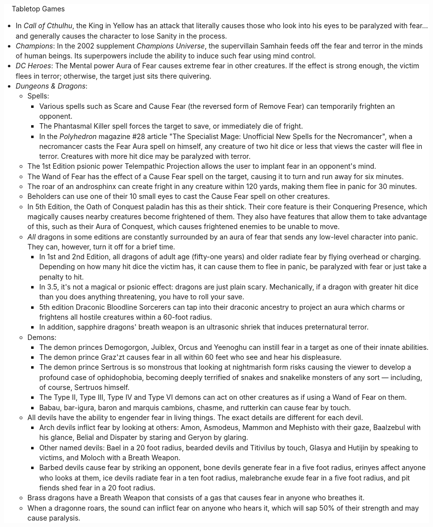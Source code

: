     Tabletop Games 

-   In _Call of Cthulhu_, the King in Yellow has an attack that literally causes those who look into his eyes to be paralyzed with fear... and generally causes the character to lose Sanity in the process.
-   _Champions_: In the 2002 supplement _Champions Universe_, the supervillain Samhain feeds off the fear and terror in the minds of human beings. Its superpowers include the ability to induce such fear using mind control.
-   _DC Heroes_: The Mental power Aura of Fear causes extreme fear in other creatures. If the effect is strong enough, the victim flees in terror; otherwise, the target just sits there quivering.
-   _Dungeons & Dragons_:
    -   Spells:
        -   Various spells such as Scare and Cause Fear (the reversed form of Remove Fear) can temporarily frighten an opponent.
        -   The Phantasmal Killer spell forces the target to save, or immediately die of fright.
        -   In the _Polyhedron_ magazine #28 article "The Specialist Mage: Unofficial New Spells for the Necromancer", when a necromancer casts the Fear Aura spell on himself, any creature of two hit dice or less that views the caster will flee in terror. Creatures with more hit dice may be paralyzed with terror.
    -   The 1st Edition psionic power Telempathic Projection allows the user to implant fear in an opponent's mind.
    -   The Wand of Fear has the effect of a Cause Fear spell on the target, causing it to turn and run away for six minutes.
    -   The roar of an androsphinx can create fright in any creature within 120 yards, making them flee in panic for 30 minutes.
    -   Beholders can use one of their 10 small eyes to cast the Cause Fear spell on other creatures.
    -   In 5th Edition, the Oath of Conquest paladin has this as their shtick. Their core feature is their Conquering Presence, which magically causes nearby creatures become frightened of them. They also have features that allow them to take advantage of this, such as their Aura of Conquest, which causes frightened enemies to be unable to move.
    -   _All_ dragons in some editions are constantly surrounded by an aura of fear that sends any low-level character into panic. They can, however, turn it off for a brief time.
        -   In 1st and 2nd Edition, all dragons of adult age (fifty-one years) and older radiate fear by flying overhead or charging. Depending on how many hit dice the victim has, it can cause them to flee in panic, be paralyzed with fear or just take a penalty to hit.
        -   In 3.5, it's not a magical or psionic effect: dragons are just plain scary. Mechanically, if a dragon with greater hit dice than you does anything threatening, you have to roll your save.
        -   5th edition Draconic Bloodline Sorcerers can tap into their draconic ancestry to project an aura which charms or frightens all hostile creatures within a 60-foot radius.
        -   In addition, sapphire dragons' breath weapon is an ultrasonic shriek that induces preternatural terror.
    -   Demons:
        -   The demon princes Demogorgon, Juiblex, Orcus and Yeenoghu can instill fear in a target as one of their innate abilities.
        -   The demon prince Graz'zt causes fear in all within 60 feet who see and hear his displeasure.
        -   The demon prince Sertrous is so monstrous that looking at nightmarish form risks causing the viewer to develop a profound case of ophidophobia, becoming deeply terrified of snakes and snakelike monsters of any sort — including, of course, Sertruos himself.
        -   The Type II, Type III, Type IV and Type VI demons can act on other creatures as if using a Wand of Fear on them.
        -   Babau, bar-igura, baron and marquis cambions, chasme, and rutterkin can cause fear by touch.
    -   All devils have the ability to engender fear in living things. The exact details are different for each devil.
        -   Arch devils inflict fear by looking at others: Amon, Asmodeus, Mammon and Mephisto with their gaze, Baalzebul with his glance, Belial and Dispater by staring and Geryon by glaring.
        -   Other named devils: Bael in a 20 foot radius, bearded devils and Titivilus by touch, Glasya and Hutijin by speaking to victims, and Moloch with a Breath Weapon.
        -   Barbed devils cause fear by striking an opponent, bone devils generate fear in a five foot radius, erinyes affect anyone who looks at them, ice devils radiate fear in a ten foot radius, malebranche exude fear in a five foot radius, and pit fiends shed fear in a 20 foot radius.
    -   Brass dragons have a Breath Weapon that consists of a gas that causes fear in anyone who breathes it.
    -   When a dragonne roars, the sound can inflict fear on anyone who hears it, which will sap 50% of their strength and may cause paralysis.